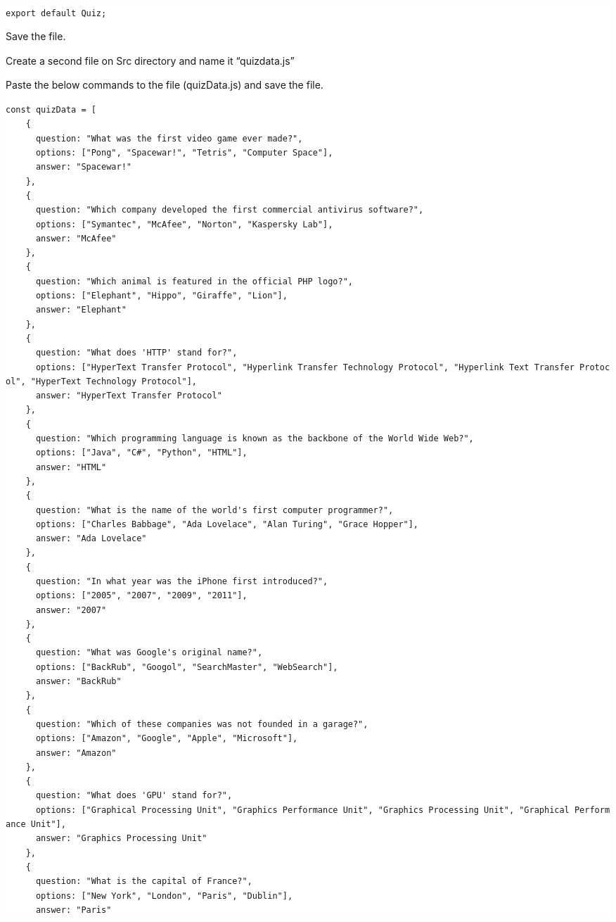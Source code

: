     export default Quiz;

Save the file.

Create a second file on Src directory and name it “quizdata.js”

Paste the below commands to the file (quizData.js) and save the file.

    const quizData = [
        {
          question: "What was the first video game ever made?",
          options: ["Pong", "Spacewar!", "Tetris", "Computer Space"],
          answer: "Spacewar!"
        },
        {
          question: "Which company developed the first commercial antivirus software?",
          options: ["Symantec", "McAfee", "Norton", "Kaspersky Lab"],
          answer: "McAfee"
        },
        {
          question: "Which animal is featured in the official PHP logo?",
          options: ["Elephant", "Hippo", "Giraffe", "Lion"],
          answer: "Elephant"
        },
        {
          question: "What does 'HTTP' stand for?",
          options: ["HyperText Transfer Protocol", "Hyperlink Transfer Technology Protocol", "Hyperlink Text Transfer Protocol", "HyperText Technology Protocol"],
          answer: "HyperText Transfer Protocol"
        },
        {
          question: "Which programming language is known as the backbone of the World Wide Web?",
          options: ["Java", "C#", "Python", "HTML"],
          answer: "HTML"
        },
        {
          question: "What is the name of the world's first computer programmer?",
          options: ["Charles Babbage", "Ada Lovelace", "Alan Turing", "Grace Hopper"],
          answer: "Ada Lovelace"
        },
        {
          question: "In what year was the iPhone first introduced?",
          options: ["2005", "2007", "2009", "2011"],
          answer: "2007"
        },
        {
          question: "What was Google's original name?",
          options: ["BackRub", "Googol", "SearchMaster", "WebSearch"],
          answer: "BackRub"
        },
        {
          question: "Which of these companies was not founded in a garage?",
          options: ["Amazon", "Google", "Apple", "Microsoft"],
          answer: "Amazon"
        },
        {
          question: "What does 'GPU' stand for?",
          options: ["Graphical Processing Unit", "Graphics Performance Unit", "Graphics Processing Unit", "Graphical Performance Unit"],
          answer: "Graphics Processing Unit"
        },  
        {
          question: "What is the capital of France?",
          options: ["New York", "London", "Paris", "Dublin"],
          answer: "Paris"